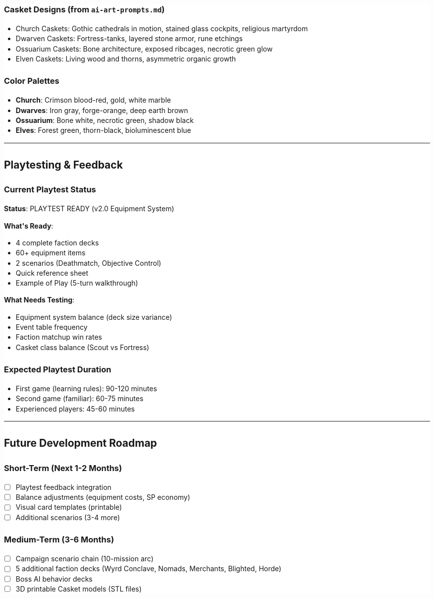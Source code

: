 ### Casket Designs (from `ai-art-prompts.md`)
- Church Caskets: Gothic cathedrals in motion, stained glass cockpits, religious martyrdom
- Dwarven Caskets: Fortress-tanks, layered stone armor, rune etchings
- Ossuarium Caskets: Bone architecture, exposed ribcages, necrotic green glow
- Elven Caskets: Living wood and thorns, asymmetric organic growth

### Color Palettes
- **Church**: Crimson blood-red, gold, white marble
- **Dwarves**: Iron gray, forge-orange, deep earth brown
- **Ossuarium**: Bone white, necrotic green, shadow black
- **Elves**: Forest green, thorn-black, bioluminescent blue

---

## Playtesting & Feedback

### Current Playtest Status
**Status**: PLAYTEST READY (v2.0 Equipment System)

**What's Ready**:
- 4 complete faction decks
- 60+ equipment items
- 2 scenarios (Deathmatch, Objective Control)
- Quick reference sheet
- Example of Play (5-turn walkthrough)

**What Needs Testing**:
- Equipment system balance (deck size variance)
- Event table frequency
- Faction matchup win rates
- Casket class balance (Scout vs Fortress)

### Expected Playtest Duration
- First game (learning rules): 90-120 minutes
- Second game (familiar): 60-75 minutes
- Experienced players: 45-60 minutes

---

## Future Development Roadmap

### Short-Term (Next 1-2 Months)
- [ ] Playtest feedback integration
- [ ] Balance adjustments (equipment costs, SP economy)
- [ ] Visual card templates (printable)
- [ ] Additional scenarios (3-4 more)

### Medium-Term (3-6 Months)
- [ ] Campaign scenario chain (10-mission arc)
- [ ] 5 additional faction decks (Wyrd Conclave, Nomads, Merchants, Blighted, Horde)
- [ ] Boss AI behavior decks
- [ ] 3D printable Casket models (STL files)
